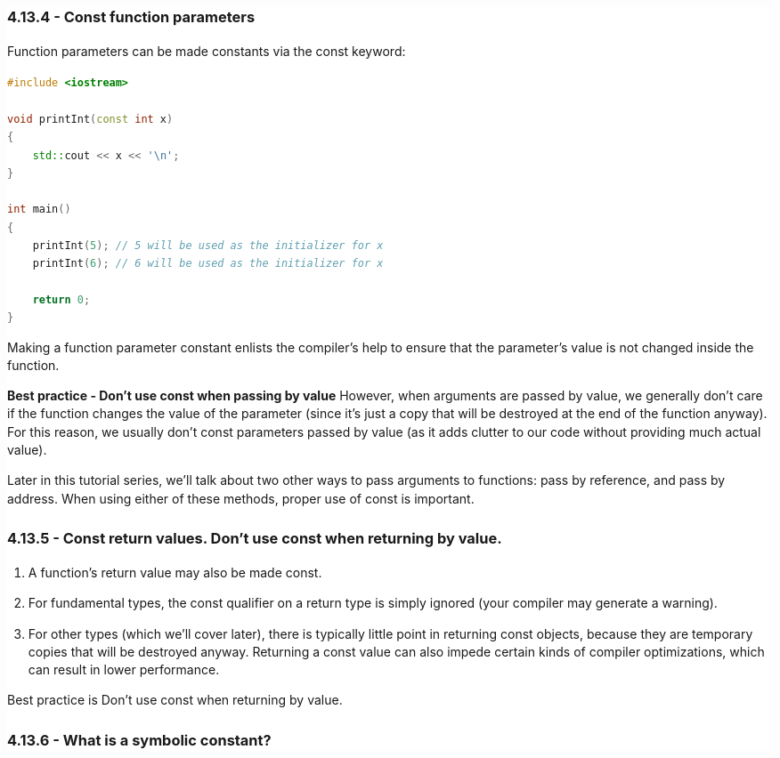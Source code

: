 ### 4.13.4 - Const function parameters

Function parameters can be made constants via the const keyword:

```c++
#include <iostream>

void printInt(const int x)
{
    std::cout << x << '\n';
}

int main()
{
    printInt(5); // 5 will be used as the initializer for x
    printInt(6); // 6 will be used as the initializer for x

    return 0;
}
```

Making a function parameter constant enlists the compiler’s help to ensure that the parameter’s value is not changed
inside the function.

**Best practice - Don’t use const when passing by value**
However, when arguments are passed by value, we generally don’t care if the function changes the
value of the parameter (since it’s just a copy that will be destroyed at the end of the function anyway). For this
reason, we usually don’t const parameters passed by value (as it adds clutter to our code without providing much actual
value).

Later in this tutorial series, we’ll talk about two other ways to pass arguments to functions: pass by reference, and
pass by address. When using either of these methods, proper use of const is important.

### 4.13.5 - Const return values. Don’t use const when returning by value.

1. A function’s return value may also be made const.

2. For fundamental types, the const qualifier on a return type is simply ignored (your compiler may generate a warning).

3. For other types (which we’ll cover later), there is typically little point in returning const objects, because they
   are temporary copies that will be destroyed anyway. Returning a const value can also impede certain kinds of compiler
   optimizations, which can result in lower performance.

Best practice is Don’t use const when returning by value.

### 4.13.6 - What is a symbolic constant?
